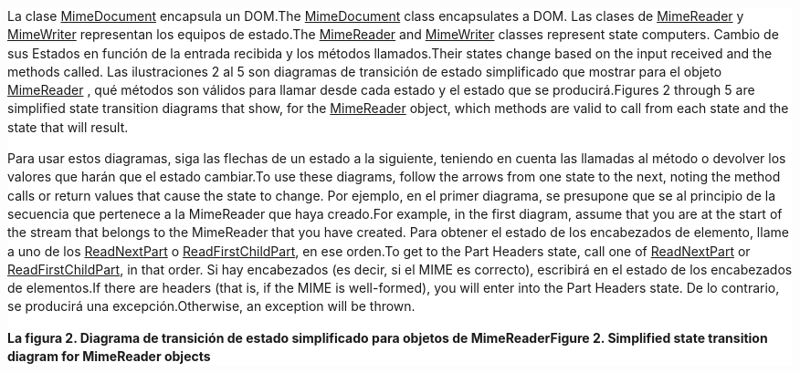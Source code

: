 <span data-ttu-id="2a5d2-184">La clase [MimeDocument](https://msdn.microsoft.com/library/Microsoft.Exchange.Data.Mime.MimeDocument.aspx) encapsula un DOM.</span><span class="sxs-lookup"><span data-stu-id="2a5d2-184">The [MimeDocument](https://msdn.microsoft.com/library/Microsoft.Exchange.Data.Mime.MimeDocument.aspx) class encapsulates a DOM.</span></span> <span data-ttu-id="2a5d2-185">Las clases de [MimeReader](https://msdn.microsoft.com/library/Microsoft.Exchange.Data.Mime.MimeReader.aspx) y [MimeWriter](https://msdn.microsoft.com/library/Microsoft.Exchange.Data.Mime.MimeWriter.aspx) representan los equipos de estado.</span><span class="sxs-lookup"><span data-stu-id="2a5d2-185">The [MimeReader](https://msdn.microsoft.com/library/Microsoft.Exchange.Data.Mime.MimeReader.aspx) and [MimeWriter](https://msdn.microsoft.com/library/Microsoft.Exchange.Data.Mime.MimeWriter.aspx) classes represent state computers.</span></span> <span data-ttu-id="2a5d2-186">Cambio de sus Estados en función de la entrada recibida y los métodos llamados.</span><span class="sxs-lookup"><span data-stu-id="2a5d2-186">Their states change based on the input received and the methods called.</span></span> <span data-ttu-id="2a5d2-187">Las ilustraciones 2 al 5 son diagramas de transición de estado simplificado que mostrar para el objeto [MimeReader](https://msdn.microsoft.com/library/Microsoft.Exchange.Data.Mime.MimeReader.aspx) , qué métodos son válidos para llamar desde cada estado y el estado que se producirá.</span><span class="sxs-lookup"><span data-stu-id="2a5d2-187">Figures 2 through 5 are simplified state transition diagrams that show, for the [MimeReader](https://msdn.microsoft.com/library/Microsoft.Exchange.Data.Mime.MimeReader.aspx) object, which methods are valid to call from each state and the state that will result.</span></span> 
  
<span data-ttu-id="2a5d2-188">Para usar estos diagramas, siga las flechas de un estado a la siguiente, teniendo en cuenta las llamadas al método o devolver los valores que harán que el estado cambiar.</span><span class="sxs-lookup"><span data-stu-id="2a5d2-188">To use these diagrams, follow the arrows from one state to the next, noting the method calls or return values that cause the state to change.</span></span> <span data-ttu-id="2a5d2-189">Por ejemplo, en el primer diagrama, se presupone que se al principio de la secuencia que pertenece a la MimeReader que haya creado.</span><span class="sxs-lookup"><span data-stu-id="2a5d2-189">For example, in the first diagram, assume that you are at the start of the stream that belongs to the MimeReader that you have created.</span></span> <span data-ttu-id="2a5d2-190">Para obtener el estado de los encabezados de elemento, llame a uno de los [ReadNextPart](https://msdn.microsoft.com/library/Microsoft.Exchange.Data.Mime.MimeReader.ReadNextPart.aspx) o [ReadFirstChildPart](https://msdn.microsoft.com/library/Microsoft.Exchange.Data.Mime.MimeReader.ReadFirstChildPart.aspx), en ese orden.</span><span class="sxs-lookup"><span data-stu-id="2a5d2-190">To get to the Part Headers state, call one of [ReadNextPart](https://msdn.microsoft.com/library/Microsoft.Exchange.Data.Mime.MimeReader.ReadNextPart.aspx) or [ReadFirstChildPart](https://msdn.microsoft.com/library/Microsoft.Exchange.Data.Mime.MimeReader.ReadFirstChildPart.aspx), in that order.</span></span> <span data-ttu-id="2a5d2-191">Si hay encabezados (es decir, si el MIME es correcto), escribirá en el estado de los encabezados de elementos.</span><span class="sxs-lookup"><span data-stu-id="2a5d2-191">If there are headers (that is, if the MIME is well-formed), you will enter into the Part Headers state.</span></span> <span data-ttu-id="2a5d2-192">De lo contrario, se producirá una excepción.</span><span class="sxs-lookup"><span data-stu-id="2a5d2-192">Otherwise, an exception will be thrown.</span></span> 
  
<span data-ttu-id="2a5d2-193">**La figura 2. Diagrama de transición de estado simplificado para objetos de MimeReader**</span><span class="sxs-lookup"><span data-stu-id="2a5d2-193">**Figure 2. Simplified state transition diagram for MimeReader objects**</span></span>
